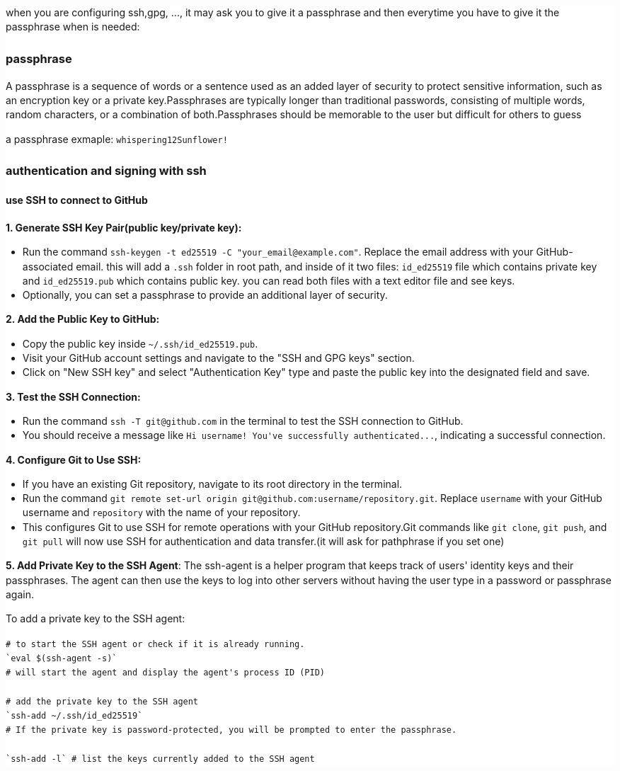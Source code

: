 when you are configuring ssh,gpg, ..., it may ask you to give it a passphrase and then everytime you have to give it the passphrase when is needed:

### passphrase

A passphrase is a sequence of words or a sentence used as an added layer of security to protect sensitive information, such as an encryption key or a private key.Passphrases are typically longer than traditional passwords, consisting of multiple words, random characters, or a combination of both.Passphrases should be memorable to the user but difficult for others to guess

a passphrase exmaple: `whispering12Sunflower!`

### authentication and signing with ssh

#### use SSH to connect to GitHub

**1. Generate SSH Key Pair(public key/private key):**

- Run the command `ssh-keygen -t ed25519 -C "your_email@example.com"`. Replace the email address with your GitHub-associated email.
  this will add a `.ssh` folder in root path, and inside of it two files: `id_ed25519` file which contains private key and `id_ed25519.pub` which contains public key. you can read both files with a text editor file and see keys.
- Optionally, you can set a passphrase to provide an additional layer of security.

**2. Add the Public Key to GitHub:**

- Copy the public key inside `~/.ssh/id_ed25519.pub`.
- Visit your GitHub account settings and navigate to the "SSH and GPG keys" section.
- Click on "New SSH key" and select "Authentication Key" type and paste the public key into the designated field and save.

**3. Test the SSH Connection:**

- Run the command `ssh -T git@github.com` in the terminal to test the SSH connection to GitHub.
- You should receive a message like `Hi username! You've successfully authenticated...`, indicating a successful connection.

**4. Configure Git to Use SSH:**

- If you have an existing Git repository, navigate to its root directory in the terminal.
- Run the command `git remote set-url origin git@github.com:username/repository.git`. Replace `username` with your GitHub username and `repository` with the name of your repository.
- This configures Git to use SSH for remote operations with your GitHub repository.Git commands like `git clone`, `git push`, and `git pull` will now use SSH for authentication and data transfer.(it will ask for pathphrase if you set one)

**5. Add Private Key to the SSH Agent**:
The ssh-agent is a helper program that keeps track of users' identity keys and their passphrases. The agent can then use the keys to log into other servers without having the user type in a password or passphrase again.

To add a private key to the SSH agent:

```shell
# to start the SSH agent or check if it is already running.
`eval $(ssh-agent -s)`
# will start the agent and display the agent's process ID (PID)

# add the private key to the SSH agent
`ssh-add ~/.ssh/id_ed25519`
# If the private key is password-protected, you will be prompted to enter the passphrase.

`ssh-add -l` # list the keys currently added to the SSH agent
```
